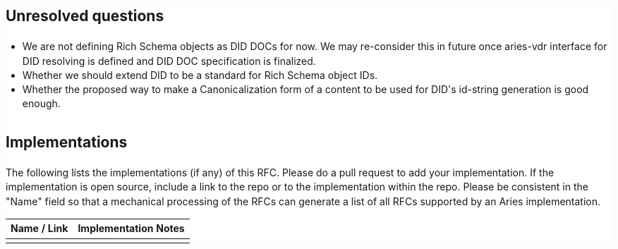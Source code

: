 ## Unresolved questions
- We are not defining Rich Schema objects as DID DOCs for now. We may re-consider this in future 
once aries-vdr interface for DID resolving is defined and DID DOC specification is finalized.
- Whether we should extend DID to be a standard for Rich Schema object IDs.
- Whether the proposed way to make a Canonicalization form of a content to be used for DID's id-string generation is good enough. 

## Implementations

The following lists the implementations (if any) of this RFC. Please do a
pull request to add your implementation. If the implementation is open
source, include a link to the repo or to the implementation within the
repo. Please be consistent in the "Name" field so that a mechanical
processing of the RFCs can generate a list of all RFCs supported by an
Aries implementation.

Name / Link | Implementation Notes
--- | ---
 |  | 